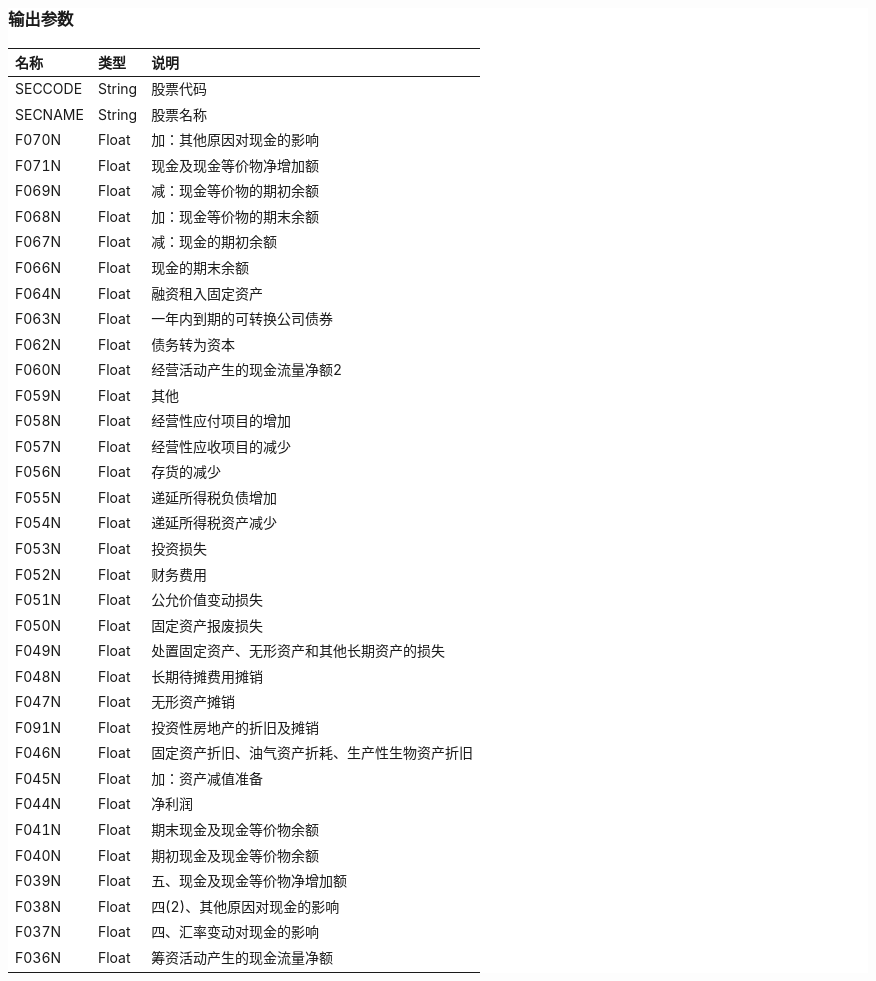 ### 输出参数
|  名称 | 类型  | 说明  |
| :------------ | :------------ | :------------ |
|SECCODE|String|股票代码|
|SECNAME|String|股票名称|
|F070N|Float|加：其他原因对现金的影响|
|F071N|Float|现金及现金等价物净增加额|
|F069N|Float|减：现金等价物的期初余额|
|F068N|Float|加：现金等价物的期末余额|
|F067N|Float|减：现金的期初余额|
|F066N|Float|现金的期末余额|
|F064N|Float|融资租入固定资产|
|F063N|Float|一年内到期的可转换公司债券|
|F062N|Float|债务转为资本|
|F060N|Float|经营活动产生的现金流量净额2|
|F059N|Float|其他|
|F058N|Float|经营性应付项目的增加|
|F057N|Float|经营性应收项目的减少|
|F056N|Float|存货的减少|
|F055N|Float|递延所得税负债增加|
|F054N|Float|递延所得税资产减少|
|F053N|Float|投资损失|
|F052N|Float|财务费用|
|F051N|Float|公允价值变动损失|
|F050N|Float|固定资产报废损失|
|F049N|Float|处置固定资产、无形资产和其他长期资产的损失|
|F048N|Float|长期待摊费用摊销|
|F047N|Float|无形资产摊销|
|F091N|Float|投资性房地产的折旧及摊销|
|F046N|Float|固定资产折旧、油气资产折耗、生产性生物资产折旧|
|F045N|Float|加：资产减值准备|
|F044N|Float|净利润|
|F041N|Float|期末现金及现金等价物余额|
|F040N|Float|期初现金及现金等价物余额|
|F039N|Float|五、现金及现金等价物净增加额|
|F038N|Float|四(2)、其他原因对现金的影响|
|F037N|Float|四、汇率变动对现金的影响|
|F036N|Float|筹资活动产生的现金流量净额|